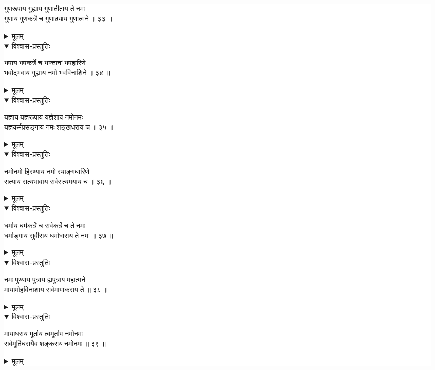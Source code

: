 गुणरूपाय गुह्याय गुणातीताय ते नमः  
गुणाय गुणकर्त्रे च गुणाढ्याय गुणात्मने ॥ ३३ ॥
</details>

<details><summary>मूलम्</summary></details>



<details open><summary>विश्वास-प्रस्तुतिः</summary>

भवाय भवकर्त्रे च भक्तानां भवहारिणे  
भवोद्भवाय गुह्याय नमो भवविनाशिने ॥ ३४ ॥
</details>

<details><summary>मूलम्</summary></details>



<details open><summary>विश्वास-प्रस्तुतिः</summary>

यज्ञाय यज्ञरूपाय यज्ञेशाय नमोनमः  
यज्ञकर्मप्रसङ्गाय नमः शङ्खधराय च ॥ ३५ ॥
</details>

<details><summary>मूलम्</summary></details>



<details open><summary>विश्वास-प्रस्तुतिः</summary>

नमोनमो हिरण्याय नमो रथाङ्गधारिणे  
सत्याय सत्यभावाय सर्वसत्यमयाय च ॥ ३६ ॥
</details>

<details><summary>मूलम्</summary></details>



<details open><summary>विश्वास-प्रस्तुतिः</summary>

धर्माय धर्मकर्त्रे च सर्वकर्त्रे च ते नमः  
धर्माङ्गाय सुवीराय धर्माधाराय ते नमः ॥ ३७ ॥
</details>

<details><summary>मूलम्</summary></details>



<details open><summary>विश्वास-प्रस्तुतिः</summary>

नमः पुण्याय पुत्राय ह्यपुत्राय महात्मने  
मायामोहविनाशाय सर्वमायाकराय ते ॥ ३८ ॥
</details>

<details><summary>मूलम्</summary></details>



<details open><summary>विश्वास-प्रस्तुतिः</summary>

मायाधराय मूर्ताय त्वमूर्ताय नमोनमः  
सर्वमूर्तिधरायैव शङ्कराय नमोनमः ॥ ३९ ॥
</details>

<details><summary>मूलम्</summary></details>
